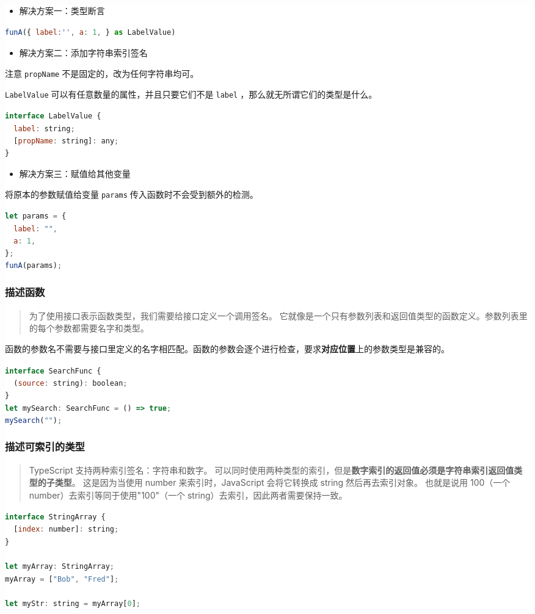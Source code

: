 - 解决方案一：类型断言

```js
funA({ label:'', a: 1, } as LabelValue)
```

- 解决方案二：添加字符串索引签名

注意 `propName` 不是固定的，改为任何字符串均可。

`LabelValue` 可以有任意数量的属性，并且只要它们不是 `label` ，那么就无所谓它们的类型是什么。

```js
interface LabelValue {
  label: string;
  [propName: string]: any;
}
```

- 解决方案三：赋值给其他变量

将原本的参数赋值给变量 `params` 传入函数时不会受到额外的检测。

```js
let params = {
  label: "",
  a: 1,
};
funA(params);
```

### 描述函数

> 为了使用接口表示函数类型，我们需要给接口定义一个调用签名。 它就像是一个只有参数列表和返回值类型的函数定义。参数列表里的每个参数都需要名字和类型。

函数的参数名不需要与接口里定义的名字相匹配。函数的参数会逐个进行检查，要求**对应位置**上的参数类型是兼容的。

```js
interface SearchFunc {
  (source: string): boolean;
}
let mySearch: SearchFunc = () => true;
mySearch("");
```

### 描述可索引的类型

> TypeScript 支持两种索引签名：字符串和数字。 可以同时使用两种类型的索引，但是**数字索引的返回值必须是字符串索引返回值类型的子类型**。 这是因为当使用 number 来索引时，JavaScript 会将它转换成 string 然后再去索引对象。 也就是说用 100（一个 number）去索引等同于使用"100"（一个 string）去索引，因此两者需要保持一致。

```js
interface StringArray {
  [index: number]: string;
}

let myArray: StringArray;
myArray = ["Bob", "Fred"];

let myStr: string = myArray[0];
```


  [x: number]: Animal;
  [x: string]: Dog;
  [x: number]: Dog;
  [x: string]: Animal;